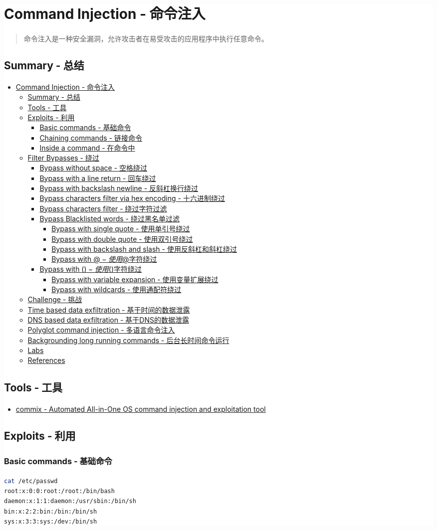 # Command Injection - 命令注入

> 命令注入是一种安全漏洞，允许攻击者在易受攻击的应用程序中执行任意命令。

## Summary - 总结

- [Command Injection - 命令注入](#command-injection---命令注入)
  - [Summary - 总结](#summary---总结)
  - [Tools - 工具](#tools---工具)
  - [Exploits - 利用](#exploits---利用)
    - [Basic commands - 基础命令](#basic-commands---基础命令)
    - [Chaining commands - 链接命令](#chaining-commands---链接命令)
    - [Inside a command - 在命令中](#inside-a-command---在命令中)
  - [Filter Bypasses - 绕过](#filter-bypasses---绕过)
    - [Bypass without space - 空格绕过](#bypass-without-space---空格绕过)
    - [Bypass with a line return - 回车绕过](#bypass-with-a-line-return---回车绕过)
    - [Bypass with backslash newline - 反斜杠换行绕过](#bypass-with-backslash-newline---反斜杠换行绕过)
    - [Bypass characters filter via hex encoding - 十六进制绕过](#bypass-characters-filter-via-hex-encoding---十六进制绕过)
    - [Bypass characters filter - 绕过字符过滤](#bypass-characters-filter---绕过字符过滤)
    - [Bypass Blacklisted words - 绕过黑名单过滤](#bypass-blacklisted-words---绕过黑名单过滤)
      - [Bypass with single quote - 使用单引号绕过](#bypass-with-single-quote---使用单引号绕过)
      - [Bypass with double quote - 使用双引号绕过](#bypass-with-double-quote---使用双引号绕过)
      - [Bypass with backslash and slash - 使用反斜杠和斜杠绕过](#bypass-with-backslash-and-slash---使用反斜杠和斜杠绕过)
      - [Bypass with $@ - 使用$@字符绕过](#bypass-with----使用字符绕过)
    - [Bypass with $() - 使用$()字符绕过](#bypass-with----使用字符绕过-1)
      - [Bypass with variable expansion - 使用变量扩展绕过](#bypass-with-variable-expansion---使用变量扩展绕过)
      - [Bypass with wildcards - 使用通配符绕过](#bypass-with-wildcards---使用通配符绕过)
  - [Challenge - 挑战](#challenge---挑战)
  - [Time based data exfiltration - 基于时间的数据泄露](#time-based-data-exfiltration---基于时间的数据泄露)
  - [DNS based data exfiltration - 基于DNS的数据泄露](#dns-based-data-exfiltration---基于dns的数据泄露)
  - [Polyglot command injection - 多语言命令注入](#polyglot-command-injection---多语言命令注入)
  - [Backgrounding long running commands - 后台长时间命令运行](#backgrounding-long-running-commands---后台长时间命令运行)
  - [Labs](#labs)
  - [References](#references)


## Tools - 工具

- [commix - Automated All-in-One OS command injection and exploitation tool](https://github.com/commixproject/commix)

## Exploits - 利用

### Basic commands - 基础命令

```bash
cat /etc/passwd
root:x:0:0:root:/root:/bin/bash
daemon:x:1:1:daemon:/usr/sbin:/bin/sh
bin:x:2:2:bin:/bin:/bin/sh
sys:x:3:3:sys:/dev:/bin/sh
```
